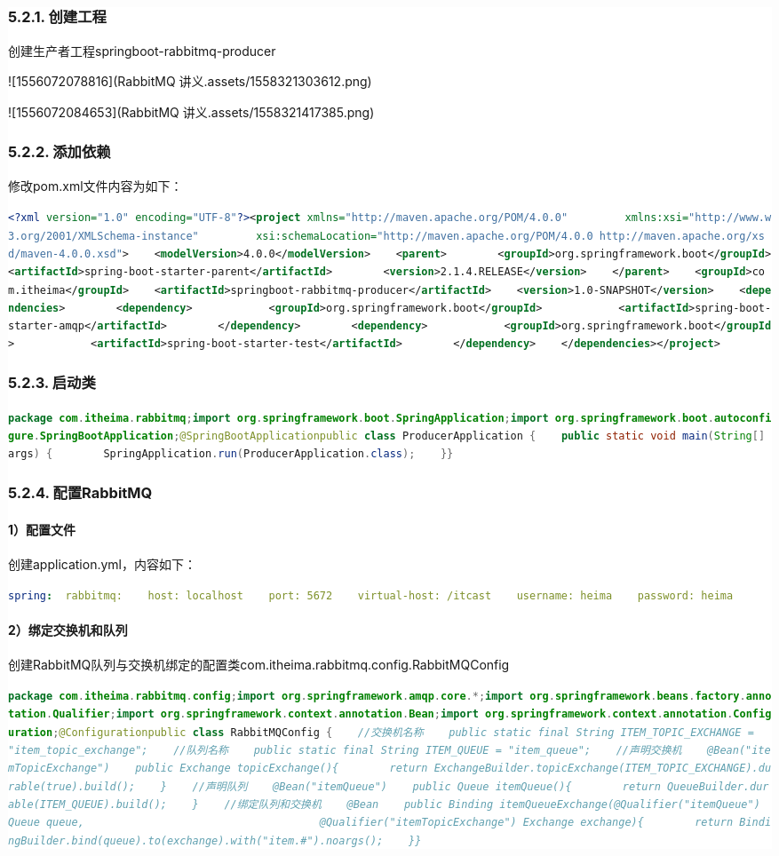 ### 5.2.1. 创建工程

创建生产者工程springboot-rabbitmq-producer

![1556072078816](RabbitMQ 讲义.assets/1558321303612.png)

![1556072084653](RabbitMQ 讲义.assets/1558321417385.png)

### 5.2.2. 添加依赖

修改pom.xml文件内容为如下：

```xml
<?xml version="1.0" encoding="UTF-8"?><project xmlns="http://maven.apache.org/POM/4.0.0"         xmlns:xsi="http://www.w3.org/2001/XMLSchema-instance"         xsi:schemaLocation="http://maven.apache.org/POM/4.0.0 http://maven.apache.org/xsd/maven-4.0.0.xsd">    <modelVersion>4.0.0</modelVersion>    <parent>        <groupId>org.springframework.boot</groupId>        <artifactId>spring-boot-starter-parent</artifactId>        <version>2.1.4.RELEASE</version>    </parent>    <groupId>com.itheima</groupId>    <artifactId>springboot-rabbitmq-producer</artifactId>    <version>1.0-SNAPSHOT</version>    <dependencies>        <dependency>            <groupId>org.springframework.boot</groupId>            <artifactId>spring-boot-starter-amqp</artifactId>        </dependency>        <dependency>            <groupId>org.springframework.boot</groupId>            <artifactId>spring-boot-starter-test</artifactId>        </dependency>    </dependencies></project>
```



### 5.2.3. 启动类

```java
package com.itheima.rabbitmq;import org.springframework.boot.SpringApplication;import org.springframework.boot.autoconfigure.SpringBootApplication;@SpringBootApplicationpublic class ProducerApplication {    public static void main(String[] args) {        SpringApplication.run(ProducerApplication.class);    }}
```



### 5.2.4. 配置RabbitMQ

#### 1）配置文件

创建application.yml，内容如下：

```yml
spring:  rabbitmq:    host: localhost    port: 5672    virtual-host: /itcast    username: heima    password: heima
```



#### 2）绑定交换机和队列

创建RabbitMQ队列与交换机绑定的配置类com.itheima.rabbitmq.config.RabbitMQConfig

```java
package com.itheima.rabbitmq.config;import org.springframework.amqp.core.*;import org.springframework.beans.factory.annotation.Qualifier;import org.springframework.context.annotation.Bean;import org.springframework.context.annotation.Configuration;@Configurationpublic class RabbitMQConfig {    //交换机名称    public static final String ITEM_TOPIC_EXCHANGE = "item_topic_exchange";    //队列名称    public static final String ITEM_QUEUE = "item_queue";    //声明交换机    @Bean("itemTopicExchange")    public Exchange topicExchange(){        return ExchangeBuilder.topicExchange(ITEM_TOPIC_EXCHANGE).durable(true).build();    }    //声明队列    @Bean("itemQueue")    public Queue itemQueue(){        return QueueBuilder.durable(ITEM_QUEUE).build();    }    //绑定队列和交换机    @Bean    public Binding itemQueueExchange(@Qualifier("itemQueue") Queue queue,                                     @Qualifier("itemTopicExchange") Exchange exchange){        return BindingBuilder.bind(queue).to(exchange).with("item.#").noargs();    }}
```
